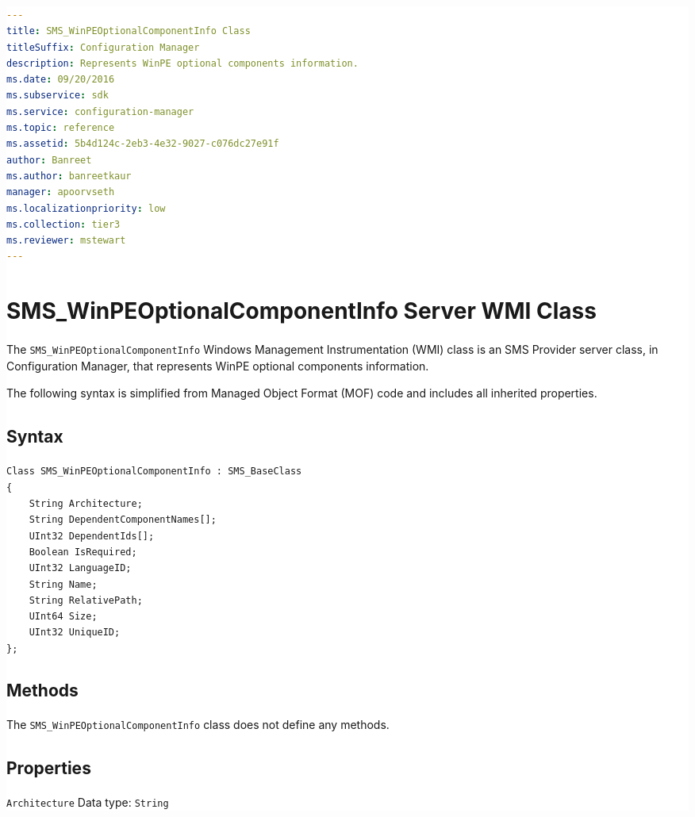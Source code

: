 ```yaml
---
title: SMS_WinPEOptionalComponentInfo Class
titleSuffix: Configuration Manager
description: Represents WinPE optional components information.
ms.date: 09/20/2016
ms.subservice: sdk
ms.service: configuration-manager
ms.topic: reference
ms.assetid: 5b4d124c-2eb3-4e32-9027-c076dc27e91f
author: Banreet
ms.author: banreetkaur
manager: apoorvseth
ms.localizationpriority: low
ms.collection: tier3
ms.reviewer: mstewart
---
```

# SMS_WinPEOptionalComponentInfo Server WMI Class
The `SMS_WinPEOptionalComponentInfo` Windows Management Instrumentation (WMI) class is an SMS Provider server class, in Configuration Manager, that represents WinPE optional components information.

 The following syntax is simplified from Managed Object Format (MOF) code and includes all inherited properties.

## Syntax

```
Class SMS_WinPEOptionalComponentInfo : SMS_BaseClass
{
    String Architecture;
    String DependentComponentNames[];
    UInt32 DependentIds[];
    Boolean IsRequired;
    UInt32 LanguageID;
    String Name;
    String RelativePath;
    UInt64 Size;
    UInt32 UniqueID;
};
```

## Methods
 The `SMS_WinPEOptionalComponentInfo` class does not define any methods.

## Properties
 `Architecture`
 Data type: `String`
